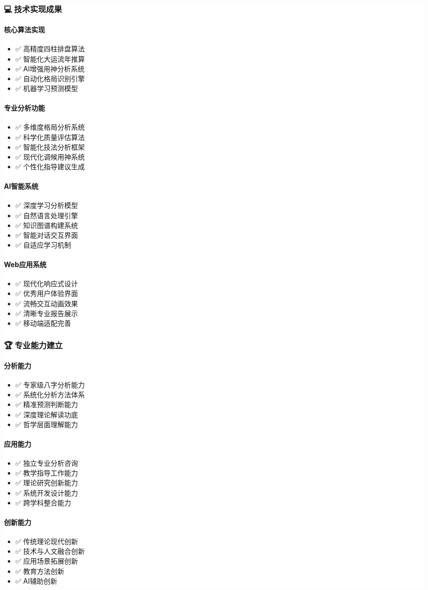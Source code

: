 ### 💻 技术实现成果

#### 核心算法实现
- ✅ 高精度四柱排盘算法
- ✅ 智能化大运流年推算
- ✅ AI增强用神分析系统
- ✅ 自动化格局识别引擎
- ✅ 机器学习预测模型

#### 专业分析功能
- ✅ 多维度格局分析系统
- ✅ 科学化质量评估算法
- ✅ 智能化技法分析框架
- ✅ 现代化调候用神系统
- ✅ 个性化指导建议生成

#### AI智能系统
- ✅ 深度学习分析模型
- ✅ 自然语言处理引擎
- ✅ 知识图谱构建系统
- ✅ 智能对话交互界面
- ✅ 自适应学习机制

#### Web应用系统
- ✅ 现代化响应式设计
- ✅ 优秀用户体验界面
- ✅ 流畅交互动画效果
- ✅ 清晰专业报告展示
- ✅ 移动端适配完善

### 🏆 专业能力建立

#### 分析能力
- ✅ 专家级八字分析能力
- ✅ 系统化分析方法体系
- ✅ 精准预测判断能力
- ✅ 深度理论解读功底
- ✅ 哲学层面理解能力

#### 应用能力
- ✅ 独立专业分析咨询
- ✅ 教学指导工作能力
- ✅ 理论研究创新能力
- ✅ 系统开发设计能力
- ✅ 跨学科整合能力

#### 创新能力
- ✅ 传统理论现代创新
- ✅ 技术与人文融合创新
- ✅ 应用场景拓展创新
- ✅ 教育方法创新
- ✅ AI辅助创新
